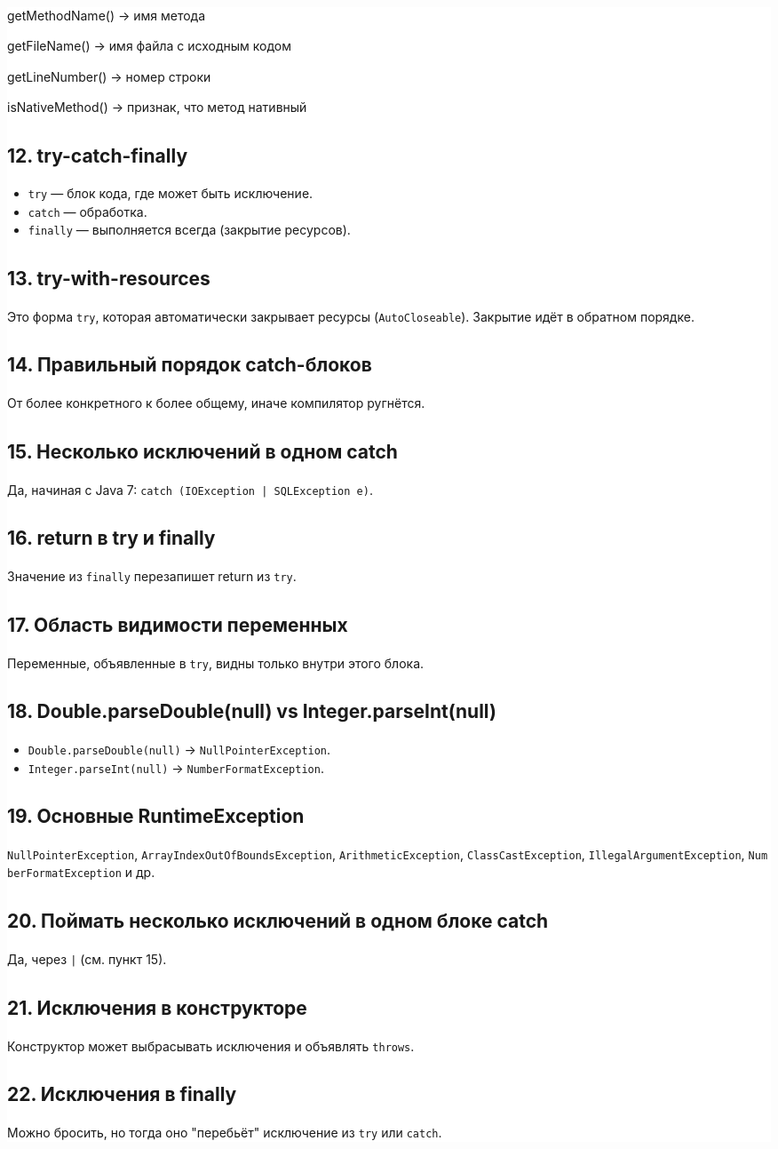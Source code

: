 getMethodName() → имя метода

getFileName() → имя файла с исходным кодом

getLineNumber() → номер строки

isNativeMethod() → признак, что метод нативный
## 12. try-catch-finally
- `try` — блок кода, где может быть исключение.  
- `catch` — обработка.  
- `finally` — выполняется всегда (закрытие ресурсов).  

## 13. try-with-resources
Это форма `try`, которая автоматически закрывает ресурсы (`AutoCloseable`). Закрытие идёт в обратном порядке.  

## 14. Правильный порядок catch-блоков
От более конкретного к более общему, иначе компилятор ругнётся.  

## 15. Несколько исключений в одном catch
Да, начиная с Java 7: `catch (IOException | SQLException e)`.  

## 16. return в try и finally
Значение из `finally` перезапишет return из `try`.  

## 17. Область видимости переменных
Переменные, объявленные в `try`, видны только внутри этого блока.  

## 18. Double.parseDouble(null) vs Integer.parseInt(null)
- `Double.parseDouble(null)` → `NullPointerException`.  
- `Integer.parseInt(null)` → `NumberFormatException`.  

## 19. Основные RuntimeException
`NullPointerException`, `ArrayIndexOutOfBoundsException`, `ArithmeticException`, `ClassCastException`, `IllegalArgumentException`, `NumberFormatException` и др.  

## 20. Поймать несколько исключений в одном блоке catch
Да, через `|` (см. пункт 15).  

## 21. Исключения в конструкторе
Конструктор может выбрасывать исключения и объявлять `throws`.  

## 22. Исключения в finally
Можно бросить, но тогда оно "перебьёт" исключение из `try` или `catch`.  
